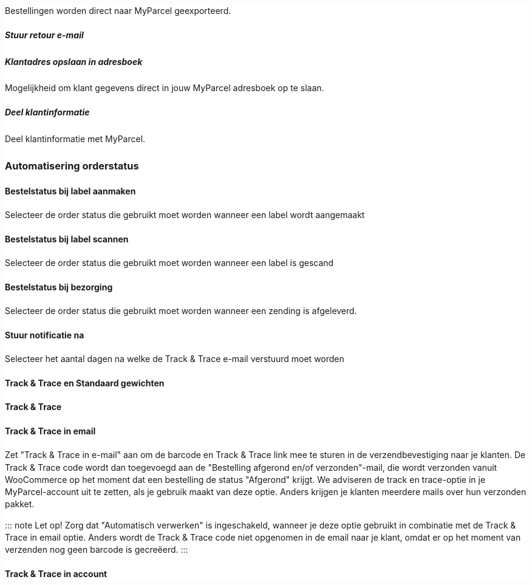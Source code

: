Bestellingen worden direct naar MyParcel geexporteerd.

##### Stuur retour e-mail

##### Klantadres opslaan in adresboek

Mogelijkheid om klant gegevens direct in jouw MyParcel adresboek op te slaan.

##### Deel klantinformatie

Deel klantinformatie met MyParcel.

### Automatisering orderstatus

<MPImg src="/documentation/woocommerce/v5/woocommerce-bestellingen-automatisering-orderstatus.jpg" alt="MyParcel WooCommerce automatisering orderstatus" />

#### Bestelstatus bij label aanmaken

Selecteer de order status die gebruikt moet worden wanneer een label wordt aangemaakt

#### Bestelstatus bij label scannen

Selecteer de order status die gebruikt moet worden wanneer een label is gescand

#### Bestelstatus bij bezorging

Selecteer de order status die gebruikt moet worden wanneer een zending is afgeleverd.

#### Stuur notificatie na

Selecteer het aantal dagen na welke de Track & Trace e-mail verstuurd moet worden

#### Track & Trace en Standaard gewichten

<MPImg src="/documentation/woocommerce/v5/woocommerce-bestellingen-track-trace-standaard-gewichten.jpg" alt="MyParcel WooCommerce track en trace instellingen en gewichten instellen" />

#### Track & Trace

#### Track & Trace in email

Zet "Track & Trace in e-mail" aan om de barcode en Track & Trace link mee te sturen in de verzendbevestiging naar je klanten. De Track & Trace code wordt dan toegevoegd aan de "Bestelling afgerond en/of verzonden"-mail, die wordt verzonden vanuit WooCommerce op het moment dat een bestelling de status "Afgerond" krijgt. We adviseren de track en trace-optie in je MyParcel-account uit te zetten, als je gebruik maakt van deze optie. Anders krijgen je klanten meerdere mails over hun verzonden pakket.

::: note
Let op! Zorg dat "Automatisch verwerken" is ingeschakeld, wanneer je deze optie gebruikt in combinatie met de Track & Trace in email optie. Anders wordt de Track & Trace code niet opgenomen in de email naar je klant, omdat er op het moment van verzenden nog geen barcode is gecreëerd.
:::

#### Track & Trace in account

